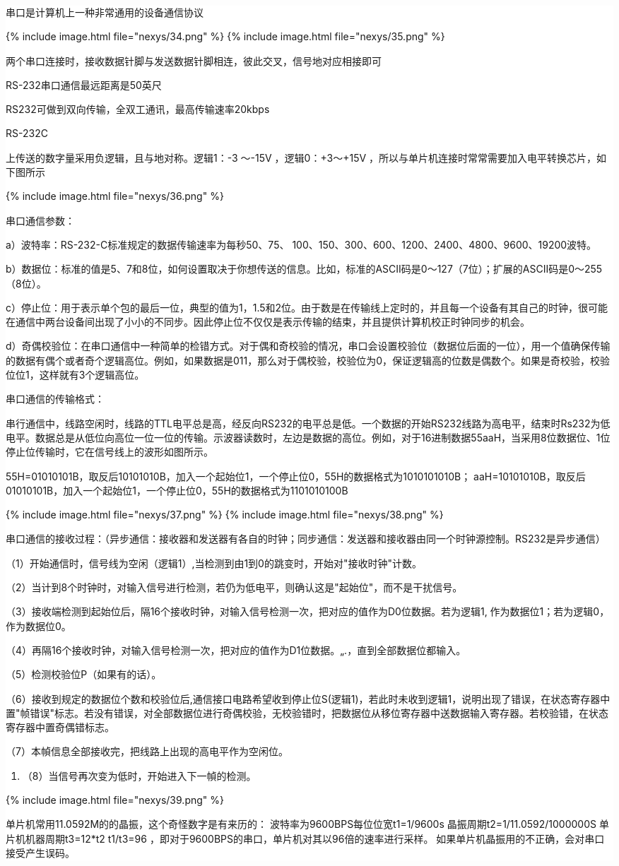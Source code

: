 串口是计算机上一种非常通用的设备通信协议

{% include image.html file="nexys/34.png" %} 
{% include image.html file="nexys/35.png" %} 

两个串口连接时，接收数据针脚与发送数据针脚相连，彼此交叉，信号地对应相接即可

RS-232串口通信最远距离是50英尺

RS232可做到双向传输，全双工通讯，最高传输速率20kbps

RS-232C

上传送的数字量采用负逻辑，且与地对称。逻辑1：-3 ～-15V    ，逻辑0：+3～+15V  ，所以与单片机连接时常常需要加入电平转换芯片，如下图所示


{% include image.html file="nexys/36.png" %} 

串口通信参数：

a）波特率：RS-232-C标准规定的数据传输速率为每秒50、75、 100、150、300、600、1200、2400、4800、9600、19200波特。

b）数据位：标准的值是5、7和8位，如何设置取决于你想传送的信息。比如，标准的ASCII码是0～127（7位）；扩展的ASCII码是0～255（8位）。

c）停止位：用于表示单个包的最后一位，典型的值为1，1.5和2位。由于数是在传输线上定时的，并且每一个设备有其自己的时钟，很可能在通信中两台设备间出现了小小的不同步。因此停止位不仅仅是表示传输的结束，并且提供计算机校正时钟同步的机会。

d）奇偶校验位：在串口通信中一种简单的检错方式。对于偶和奇校验的情况，串口会设置校验位（数据位后面的一位），用一个值确保传输的数据有偶个或者奇个逻辑高位。例如，如果数据是011，那么对于偶校验，校验位为0，保证逻辑高的位数是偶数个。如果是奇校验，校验位位1，这样就有3个逻辑高位。

串口通信的传输格式：

串行通信中，线路空闲时，线路的TTL电平总是高，经反向RS232的电平总是低。一个数据的开始RS232线路为高电平，结束时Rs232为低电平。数据总是从低位向高位一位一位的传输。示波器读数时，左边是数据的高位。例如，对于16进制数据55aaH，当采用8位数据位、1位停止位传输时，它在信号线上的波形如图所示。

 55H=01010101B，取反后10101010B，加入一个起始位1，一个停止位0，55H的数据格式为1010101010B； aaH=10101010B，取反后01010101B，加入一个起始位1，一个停止位0，55H的数据格式为1101010100B

{% include image.html file="nexys/37.png" %} 
{% include image.html file="nexys/38.png" %} 

串口通信的接收过程：（异步通信：接收器和发送器有各自的时钟；同步通信：发送器和接收器由同一个时钟源控制。RS232是异步通信）

（1）开始通信时，信号线为空闲（逻辑1）,当检测到由1到0的跳变时，开始对&quot;接收时钟&quot;计数。

（2）当计到8个时钟时，对输入信号进行检测，若仍为低电平，则确认这是&quot;起始位&quot;，而不是干扰信号。

（3）接收端检测到起始位后，隔16个接收时钟，对输入信号检测一次，把对应的值作为D0位数据。若为逻辑1, 作为数据位1；若为逻辑0，作为数据位0。

（4）再隔16个接收时钟，对输入信号检测一次，把对应的值作为D1位数据。„.，直到全部数据位都输入。

（5）检测校验位P（如果有的话）。

（6）接收到规定的数据位个数和校验位后,通信接口电路希望收到停止位S(逻辑1)，若此时未收到逻辑1，说明出现了错误，在状态寄存器中置&quot;帧错误&quot;标志。若没有错误，对全部数据位进行奇偶校验，无校验错时，把数据位从移位寄存器中送数据输入寄存器。若校验错，在状态寄存器中置奇偶错标志。

（7）本幀信息全部接收完，把线路上出现的高电平作为空闲位。

1. （8）当信号再次变为低时，开始进入下一幀的检测。

{% include image.html file="nexys/39.png" %} 

单片机常用11.0592M的的晶振，这个奇怪数字是有来历的： 波特率为9600BPS每位位宽t1=1/9600s 晶振周期t2=1/11.0592/1000000S 单片机机器周期t3=12\*t2 t1/t3=96 ，即对于9600BPS的串口，单片机对其以96倍的速率进行采样。 如果单片机晶振用的不正确，会对串口接受产生误码。
